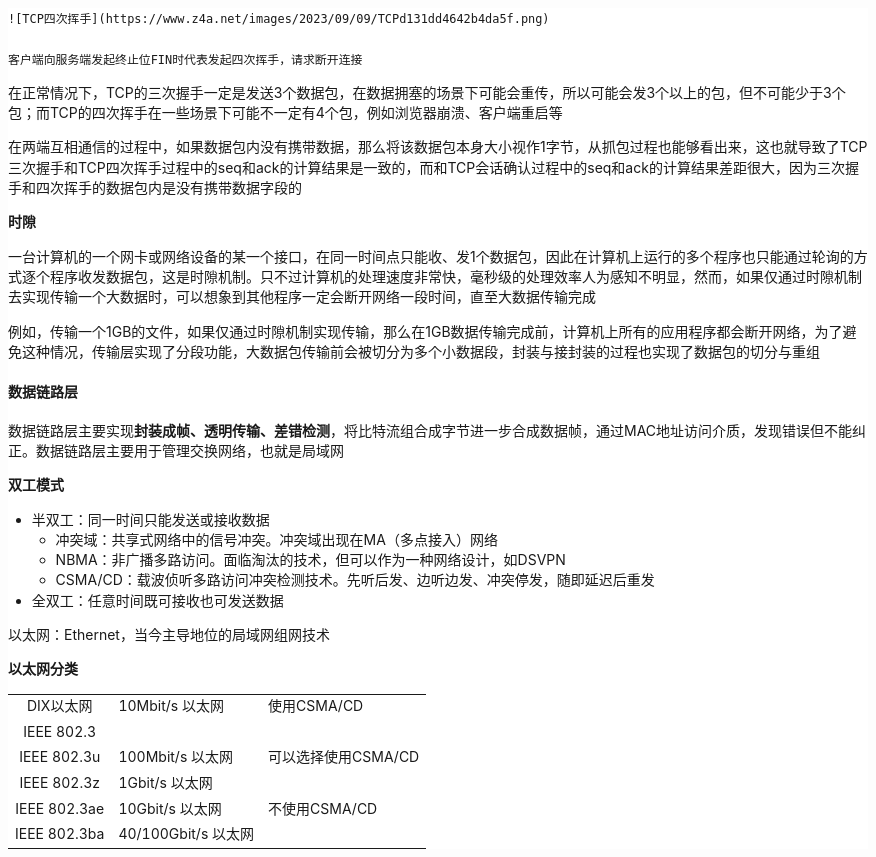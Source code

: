     ![TCP四次挥手](https://www.z4a.net/images/2023/09/09/TCPd131dd4642b4da5f.png)

    客户端向服务端发起终止位FIN时代表发起四次挥手，请求断开连接

在正常情况下，TCP的三次握手一定是发送3个数据包，在数据拥塞的场景下可能会重传，所以可能会发3个以上的包，但不可能少于3个包；而TCP的四次挥手在一些场景下可能不一定有4个包，例如浏览器崩溃、客户端重启等

在两端互相通信的过程中，如果数据包内没有携带数据，那么将该数据包本身大小视作1字节，从抓包过程也能够看出来，这也就导致了TCP三次握手和TCP四次挥手过程中的seq和ack的计算结果是一致的，而和TCP会话确认过程中的seq和ack的计算结果差距很大，因为三次握手和四次挥手的数据包内是没有携带数据字段的

**时隙**

一台计算机的一个网卡或网络设备的某一个接口，在同一时间点只能收、发1个数据包，因此在计算机上运行的多个程序也只能通过轮询的方式逐个程序收发数据包，这是时隙机制。只不过计算机的处理速度非常快，毫秒级的处理效率人为感知不明显，然而，如果仅通过时隙机制去实现传输一个大数据时，可以想象到其他程序一定会断开网络一段时间，直至大数据传输完成

例如，传输一个1GB的文件，如果仅通过时隙机制实现传输，那么在1GB数据传输完成前，计算机上所有的应用程序都会断开网络，为了避免这种情况，传输层实现了分段功能，大数据包传输前会被切分为多个小数据段，封装与接封装的过程也实现了数据包的切分与重组

#### 数据链路层

数据链路层主要实现**封装成帧、透明传输、差错检测**，将比特流组合成字节进一步合成数据帧，通过MAC地址访问介质，发现错误但不能纠正。数据链路层主要用于管理交换网络，也就是局域网

**双工模式**

- 半双工：同一时间只能发送或接收数据
  - 冲突域：共享式网络中的信号冲突。冲突域出现在MA（多点接入）网络
  - NBMA：非广播多路访问。面临淘汰的技术，但可以作为一种网络设计，如DSVPN
  - CSMA/CD：载波侦听多路访问冲突检测技术。先听后发、边听边发、冲突停发，随即延迟后重发
- 全双工：任意时间既可接收也可发送数据

以太网：Ethernet，当今主导地位的局域网组网技术

**以太网分类**

<table>
    <tr>
        <td align="center">DIX以太网</td>
        <td rowspan="2">10Mbit/s 以太网</td>
        <td rowspan="2">使用CSMA/CD</td>
    </tr>
    <tr>
        <td align="center">IEEE 802.3</td>
    </tr>
    <tr>
        <td align="center">IEEE 802.3u</td>
        <td>100Mbit/s 以太网</td>
        <td rowspan="2">可以选择使用CSMA/CD</td>
    </tr>
    <tr>
        <td align="center">IEEE 802.3z</td>
        <td>1Gbit/s 以太网</td>
    </tr>
    <tr>
        <td align="center">IEEE 802.3ae</td>
        <td>10Gbit/s 以太网</td>
        <td rowspan="2">不使用CSMA/CD</td>
    </tr>
    <tr>
        <td align="center">IEEE 802.3ba</td>
        <td>40/100Gbit/s 以太网</td>
    </tr>
</table>
